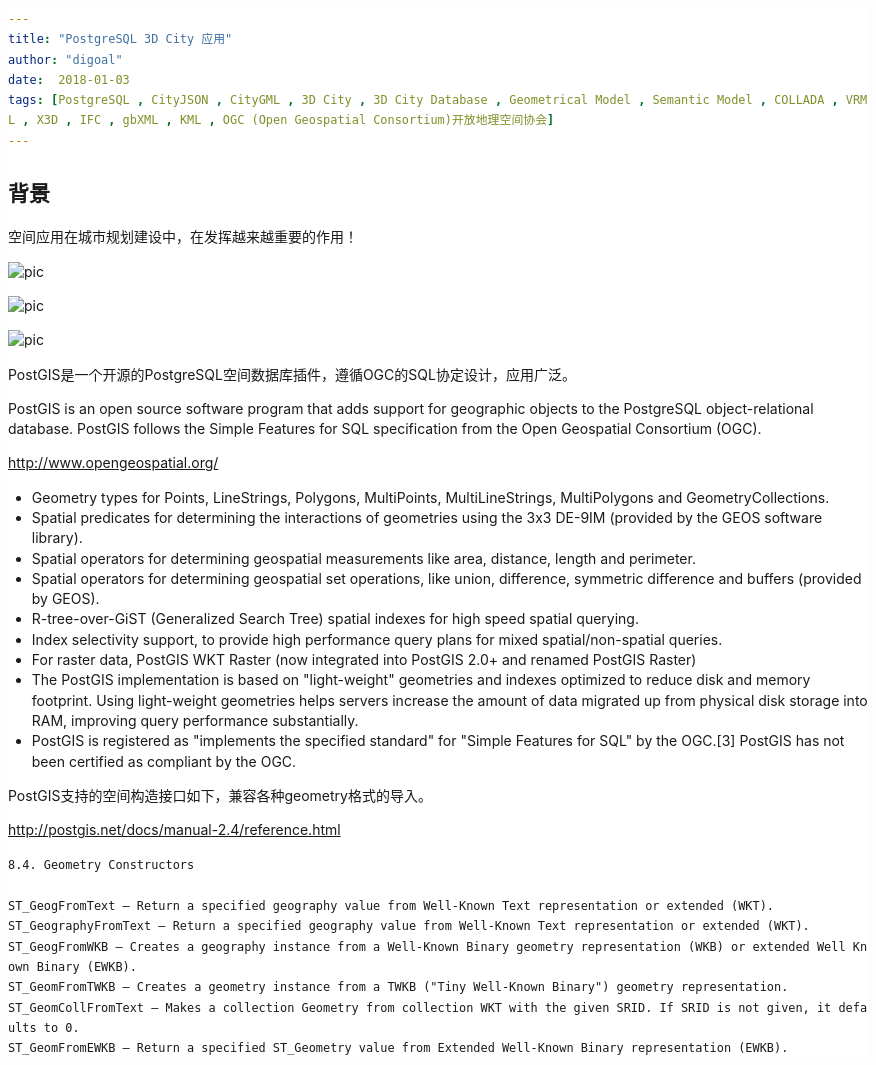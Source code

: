 ```yaml
---
title: "PostgreSQL 3D City 应用"
author: "digoal"
date:  2018-01-03
tags: [PostgreSQL , CityJSON , CityGML , 3D City , 3D City Database , Geometrical Model , Semantic Model , COLLADA , VRML , X3D , IFC , gbXML , KML , OGC (Open Geospatial Consortium)开放地理空间协会]
---
```

## 背景   
空间应用在城市规划建设中，在发挥越来越重要的作用！  
  
![pic](20180103_01_pic_001.png)  
  
![pic](20180103_01_pic_002.png)  
  
![pic](20180103_01_pic_003.jpg)  
  
PostGIS是一个开源的PostgreSQL空间数据库插件，遵循OGC的SQL协定设计，应用广泛。  
  
PostGIS is an open source software program that adds support for geographic objects to the PostgreSQL object-relational database. PostGIS follows the Simple Features for SQL specification from the Open Geospatial Consortium (OGC).  
  
http://www.opengeospatial.org/  
  
- Geometry types for Points, LineStrings, Polygons, MultiPoints, MultiLineStrings, MultiPolygons and GeometryCollections.  
- Spatial predicates for determining the interactions of geometries using the 3x3 DE-9IM (provided by the GEOS software library).  
- Spatial operators for determining geospatial measurements like area, distance, length and perimeter.  
- Spatial operators for determining geospatial set operations, like union, difference, symmetric difference and buffers (provided by GEOS).  
- R-tree-over-GiST (Generalized Search Tree) spatial indexes for high speed spatial querying.  
- Index selectivity support, to provide high performance query plans for mixed spatial/non-spatial queries.  
- For raster data, PostGIS WKT Raster (now integrated into PostGIS 2.0+ and renamed PostGIS Raster)  
- The PostGIS implementation is based on "light-weight" geometries and indexes optimized to reduce disk and memory footprint. Using light-weight geometries helps servers increase the amount of data migrated up from physical disk storage into RAM, improving query performance substantially.  
- PostGIS is registered as "implements the specified standard" for "Simple Features for SQL" by the OGC.[3] PostGIS has not been certified as compliant by the OGC.  
  
  
  
PostGIS支持的空间构造接口如下，兼容各种geometry格式的导入。  
  
http://postgis.net/docs/manual-2.4/reference.html  
  
```  
8.4. Geometry Constructors  
  
ST_GeogFromText — Return a specified geography value from Well-Known Text representation or extended (WKT).  
ST_GeographyFromText — Return a specified geography value from Well-Known Text representation or extended (WKT).  
ST_GeogFromWKB — Creates a geography instance from a Well-Known Binary geometry representation (WKB) or extended Well Known Binary (EWKB).  
ST_GeomFromTWKB — Creates a geometry instance from a TWKB ("Tiny Well-Known Binary") geometry representation.  
ST_GeomCollFromText — Makes a collection Geometry from collection WKT with the given SRID. If SRID is not given, it defaults to 0.  
ST_GeomFromEWKB — Return a specified ST_Geometry value from Extended Well-Known Binary representation (EWKB).  
```